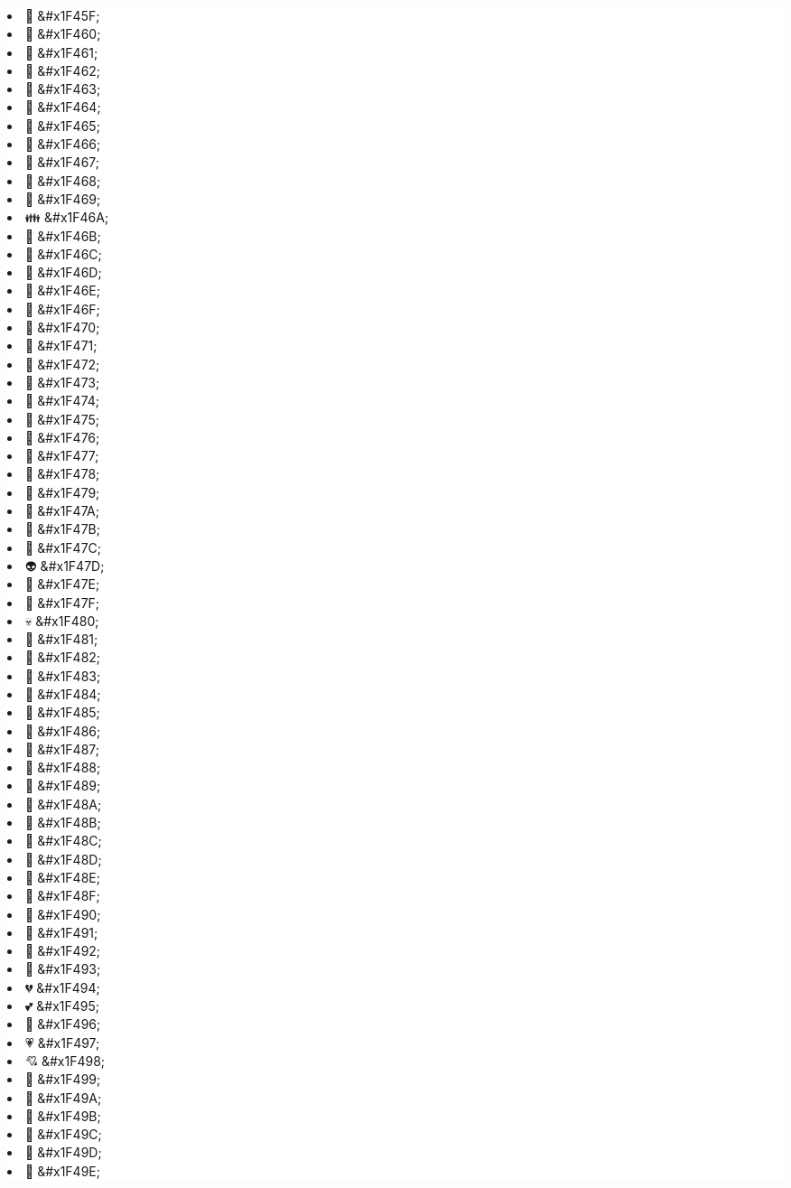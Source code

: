 <li> &#x1F45F; <span> &amp;#x1F45F; </span></li>
<li> &#x1F460; <span> &amp;#x1F460; </span></li>
<li> &#x1F461; <span> &amp;#x1F461; </span></li>
<li> &#x1F462; <span> &amp;#x1F462; </span></li>
<li> &#x1F463; <span> &amp;#x1F463; </span></li>
<li> &#x1F464; <span> &amp;#x1F464; </span></li>
<li> &#x1F465; <span> &amp;#x1F465; </span></li>
<li> &#x1F466; <span> &amp;#x1F466; </span></li>
<li> &#x1F467; <span> &amp;#x1F467; </span></li>
<li> &#x1F468; <span> &amp;#x1F468; </span></li>
<li> &#x1F469; <span> &amp;#x1F469; </span></li>
<li> &#x1F46A; <span> &amp;#x1F46A; </span></li>
<li> &#x1F46B; <span> &amp;#x1F46B; </span></li>
<li> &#x1F46C; <span> &amp;#x1F46C; </span></li>
<li> &#x1F46D; <span> &amp;#x1F46D; </span></li>
<li> &#x1F46E; <span> &amp;#x1F46E; </span></li>
<li> &#x1F46F; <span> &amp;#x1F46F; </span></li>
<li> &#x1F470; <span> &amp;#x1F470; </span></li>
<li> &#x1F471; <span> &amp;#x1F471; </span></li>
<li> &#x1F472; <span> &amp;#x1F472; </span></li>
<li> &#x1F473; <span> &amp;#x1F473; </span></li>
<li> &#x1F474; <span> &amp;#x1F474; </span></li>
<li> &#x1F475; <span> &amp;#x1F475; </span></li>
<li> &#x1F476; <span> &amp;#x1F476; </span></li>
<li> &#x1F477; <span> &amp;#x1F477; </span></li>
<li> &#x1F478; <span> &amp;#x1F478; </span></li>
<li> &#x1F479; <span> &amp;#x1F479; </span></li>
<li> &#x1F47A; <span> &amp;#x1F47A; </span></li>
<li> &#x1F47B; <span> &amp;#x1F47B; </span></li>
<li> &#x1F47C; <span> &amp;#x1F47C; </span></li>
<li> &#x1F47D; <span> &amp;#x1F47D; </span></li>
<li> &#x1F47E; <span> &amp;#x1F47E; </span></li>
<li> &#x1F47F; <span> &amp;#x1F47F; </span></li>
<li> &#x1F480; <span> &amp;#x1F480; </span></li>
<li> &#x1F481; <span> &amp;#x1F481; </span></li>
<li> &#x1F482; <span> &amp;#x1F482; </span></li>
<li> &#x1F483; <span> &amp;#x1F483; </span></li>
<li> &#x1F484; <span> &amp;#x1F484; </span></li>
<li> &#x1F485; <span> &amp;#x1F485; </span></li>
<li> &#x1F486; <span> &amp;#x1F486; </span></li>
<li> &#x1F487; <span> &amp;#x1F487; </span></li>
<li> &#x1F488; <span> &amp;#x1F488; </span></li>
<li> &#x1F489; <span> &amp;#x1F489; </span></li>
<li> &#x1F48A; <span> &amp;#x1F48A; </span></li>
<li> &#x1F48B; <span> &amp;#x1F48B; </span></li>
<li> &#x1F48C; <span> &amp;#x1F48C; </span></li>
<li> &#x1F48D; <span> &amp;#x1F48D; </span></li>
<li> &#x1F48E; <span> &amp;#x1F48E; </span></li>
<li> &#x1F48F; <span> &amp;#x1F48F; </span></li>
<li> &#x1F490; <span> &amp;#x1F490; </span></li>
<li> &#x1F491; <span> &amp;#x1F491; </span></li>
<li> &#x1F492; <span> &amp;#x1F492; </span></li>
<li> &#x1F493; <span> &amp;#x1F493; </span></li>
<li> &#x1F494; <span> &amp;#x1F494; </span></li>
<li> &#x1F495; <span> &amp;#x1F495; </span></li>
<li> &#x1F496; <span> &amp;#x1F496; </span></li>
<li> &#x1F497; <span> &amp;#x1F497; </span></li>
<li> &#x1F498; <span> &amp;#x1F498; </span></li>
<li> &#x1F499; <span> &amp;#x1F499; </span></li>
<li> &#x1F49A; <span> &amp;#x1F49A; </span></li>
<li> &#x1F49B; <span> &amp;#x1F49B; </span></li>
<li> &#x1F49C; <span> &amp;#x1F49C; </span></li>
<li> &#x1F49D; <span> &amp;#x1F49D; </span></li>
<li> &#x1F49E; <span> &amp;#x1F49E; </span></li>